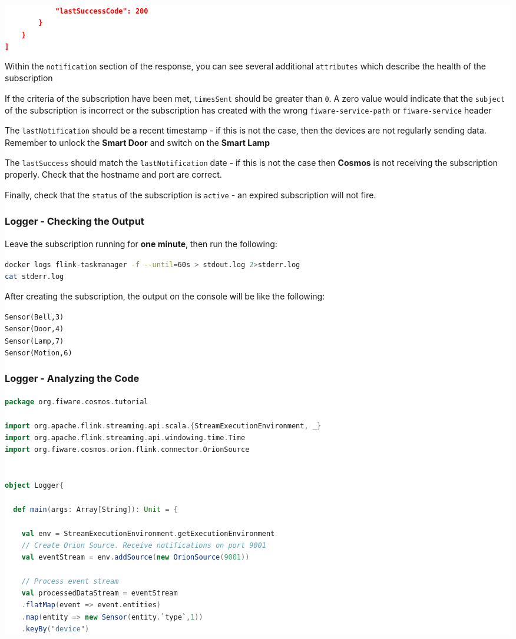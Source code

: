 ```json
            "lastSuccessCode": 200
        }
    }
]
```

Within the `notification` section of the response, you can see several additional `attributes` which describe the health
of the subscription

If the criteria of the subscription have been met, `timesSent` should be greater than `0`. A zero value would indicate
that the `subject` of the subscription is incorrect or the subscription has created with the wrong `fiware-service-path`
or `fiware-service` header

The `lastNotification` should be a recent timestamp - if this is not the case, then the devices are not regularly
sending data. Remember to unlock the **Smart Door** and switch on the **Smart Lamp**

The `lastSuccess` should match the `lastNotification` date - if this is not the case then **Cosmos** is not receiving
the subscription properly. Check that the hostname and port are correct.

Finally, check that the `status` of the subscription is `active` - an expired subscription will not fire.

### Logger - Checking the Output

Leave the subscription running for **one minute**, then run the following:

```bash
docker logs flink-taskmanager -f --until=60s > stdout.log 2>stderr.log
cat stderr.log
```

After creating the subscription, the output on the console will be like the following:

```text
Sensor(Bell,3)
Sensor(Door,4)
Sensor(Lamp,7)
Sensor(Motion,6)
```

### Logger - Analyzing the Code

```scala
package org.fiware.cosmos.tutorial

import org.apache.flink.streaming.api.scala.{StreamExecutionEnvironment, _}
import org.apache.flink.streaming.api.windowing.time.Time
import org.fiware.cosmos.orion.flink.connector.OrionSource


object Logger{

  def main(args: Array[String]): Unit = {

    val env = StreamExecutionEnvironment.getExecutionEnvironment
    // Create Orion Source. Receive notifications on port 9001
    val eventStream = env.addSource(new OrionSource(9001))

    // Process event stream
    val processedDataStream = eventStream
    .flatMap(event => event.entities)
    .map(entity => new Sensor(entity.`type`,1))
    .keyBy("device")
```